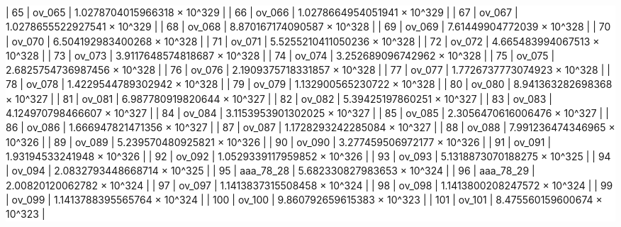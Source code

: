 | 65 | ov_065 | 1.0278704015966318 × 10^329 |
| 66 | ov_066 | 1.0278664954051941 × 10^329 |
| 67 | ov_067 | 1.0278655522927541 × 10^329 |
| 68 | ov_068 | 8.870167174090587 × 10^328 |
| 69 | ov_069 | 7.61449904772039 × 10^328 |
| 70 | ov_070 | 6.504192983400268 × 10^328 |
| 71 | ov_071 | 5.5255210411050236 × 10^328 |
| 72 | ov_072 | 4.665483994067513 × 10^328 |
| 73 | ov_073 | 3.9117648574818687 × 10^328 |
| 74 | ov_074 | 3.252689096742962 × 10^328 |
| 75 | ov_075 | 2.6825754736987456 × 10^328 |
| 76 | ov_076 | 2.1909375718331857 × 10^328 |
| 77 | ov_077 | 1.7726737773074923 × 10^328 |
| 78 | ov_078 | 1.4229544789302942 × 10^328 |
| 79 | ov_079 | 1.132900565230722 × 10^328 |
| 80 | ov_080 | 8.941363282698368 × 10^327 |
| 81 | ov_081 | 6.987780919820644 × 10^327 |
| 82 | ov_082 | 5.39425197860251 × 10^327 |
| 83 | ov_083 | 4.124970798466607 × 10^327 |
| 84 | ov_084 | 3.1153953901302025 × 10^327 |
| 85 | ov_085 | 2.3056470616006476 × 10^327 |
| 86 | ov_086 | 1.666947821471356 × 10^327 |
| 87 | ov_087 | 1.1728293242285084 × 10^327 |
| 88 | ov_088 | 7.991236474346965 × 10^326 |
| 89 | ov_089 | 5.239570480925821 × 10^326 |
| 90 | ov_090 | 3.277459506972177 × 10^326 |
| 91 | ov_091 | 1.93194533241948 × 10^326 |
| 92 | ov_092 | 1.0529339117959852 × 10^326 |
| 93 | ov_093 | 5.1318873070188275 × 10^325 |
| 94 | ov_094 | 2.0832793448668714 × 10^325 |
| 95 | aaa_78_28 | 5.682330827983653 × 10^324 |
| 96 | aaa_78_29 | 2.00820120062782 × 10^324 |
| 97 | ov_097 | 1.1413837315508458 × 10^324 |
| 98 | ov_098 | 1.1413800208247572 × 10^324 |
| 99 | ov_099 | 1.1413788395565764 × 10^324 |
| 100 | ov_100 | 9.860792659615383 × 10^323 |
| 101 | ov_101 | 8.475560159600674 × 10^323 |